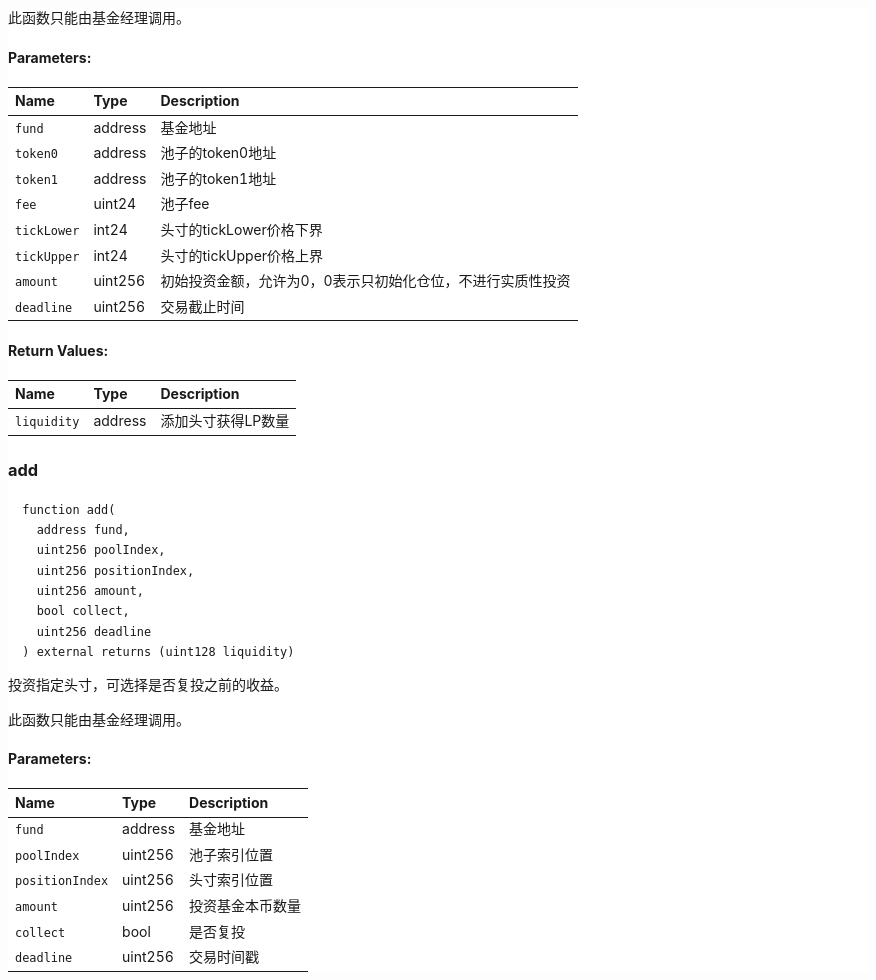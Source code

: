 此函数只能由基金经理调用。

#### Parameters:
| Name | Type | Description                                                          |
| :--- | :--- | :------------------------------------------------------------------- |
|`fund` | address | 基金地址
|`token0` | address | 池子的token0地址
|`token1` | address | 池子的token1地址
|`fee` | uint24 | 池子fee
|`tickLower` | int24 | 头寸的tickLower价格下界
|`tickUpper` | int24 | 头寸的tickUpper价格上界
|`amount` | uint256 | 初始投资金额，允许为0，0表示只初始化仓位，不进行实质性投资
|`deadline` | uint256 | 交易截止时间

#### Return Values:
| Name                           | Type          | Description                                                                  |
| :----------------------------- | :------------ | :--------------------------------------------------------------------------- |
|`liquidity`| address | 添加头寸获得LP数量
### add
```solidity
  function add(
    address fund,
    uint256 poolIndex,
    uint256 positionIndex,
    uint256 amount,
    bool collect,
    uint256 deadline
  ) external returns (uint128 liquidity)
```
投资指定头寸，可选择是否复投之前的收益。

此函数只能由基金经理调用。

#### Parameters:
| Name | Type | Description                                                          |
| :--- | :--- | :------------------------------------------------------------------- |
|`fund` | address | 基金地址
|`poolIndex` | uint256 | 池子索引位置
|`positionIndex` | uint256 | 头寸索引位置
|`amount` | uint256 | 投资基金本币数量
|`collect` | bool | 是否复投
|`deadline` | uint256 | 交易时间戳
